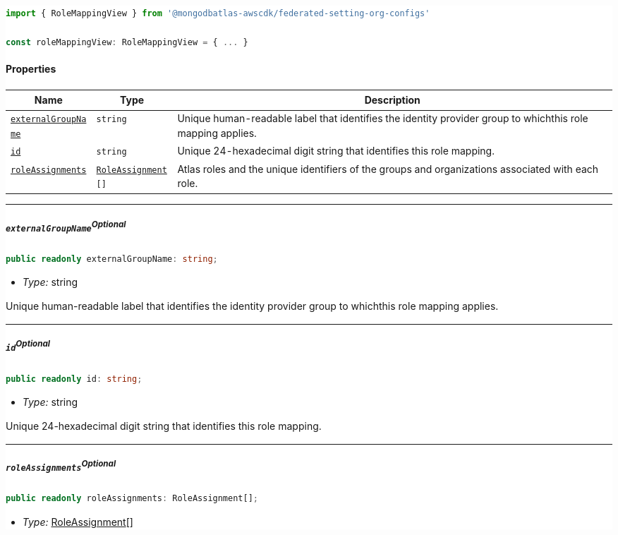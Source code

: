 ```typescript
import { RoleMappingView } from '@mongodbatlas-awscdk/federated-setting-org-configs'

const roleMappingView: RoleMappingView = { ... }
```

#### Properties <a name="Properties" id="Properties"></a>

| **Name** | **Type** | **Description** |
| --- | --- | --- |
| <code><a href="#@mongodbatlas-awscdk/federated-setting-org-configs.RoleMappingView.property.externalGroupName">externalGroupName</a></code> | <code>string</code> | Unique human-readable label that identifies the identity provider group to whichthis role mapping applies. |
| <code><a href="#@mongodbatlas-awscdk/federated-setting-org-configs.RoleMappingView.property.id">id</a></code> | <code>string</code> | Unique 24-hexadecimal digit string that identifies this role mapping. |
| <code><a href="#@mongodbatlas-awscdk/federated-setting-org-configs.RoleMappingView.property.roleAssignments">roleAssignments</a></code> | <code><a href="#@mongodbatlas-awscdk/federated-setting-org-configs.RoleAssignment">RoleAssignment</a>[]</code> | Atlas roles and the unique identifiers of the groups and organizations associated with each role. |

---

##### `externalGroupName`<sup>Optional</sup> <a name="externalGroupName" id="@mongodbatlas-awscdk/federated-setting-org-configs.RoleMappingView.property.externalGroupName"></a>

```typescript
public readonly externalGroupName: string;
```

- *Type:* string

Unique human-readable label that identifies the identity provider group to whichthis role mapping applies.

---

##### `id`<sup>Optional</sup> <a name="id" id="@mongodbatlas-awscdk/federated-setting-org-configs.RoleMappingView.property.id"></a>

```typescript
public readonly id: string;
```

- *Type:* string

Unique 24-hexadecimal digit string that identifies this role mapping.

---

##### `roleAssignments`<sup>Optional</sup> <a name="roleAssignments" id="@mongodbatlas-awscdk/federated-setting-org-configs.RoleMappingView.property.roleAssignments"></a>

```typescript
public readonly roleAssignments: RoleAssignment[];
```

- *Type:* <a href="#@mongodbatlas-awscdk/federated-setting-org-configs.RoleAssignment">RoleAssignment</a>[]
